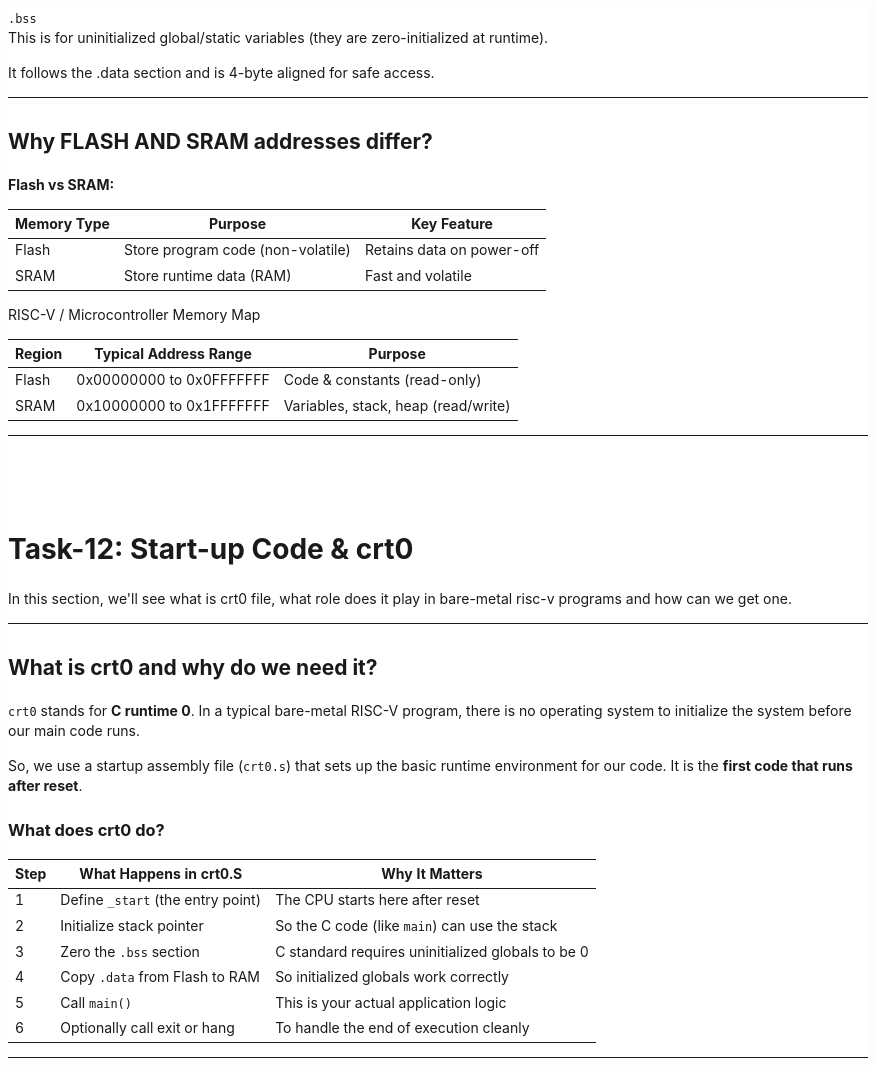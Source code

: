 `.bss`  
This is for uninitialized global/static variables (they are zero-initialized at runtime).

It follows the .data section and is 4-byte aligned for safe access.

---

## Why FLASH AND SRAM addresses differ?

**Flash vs SRAM:**

| Memory Type | Purpose                        | Key Feature                |
|-------------|-------------------------------|----------------------------|
| Flash       | Store program code (non-volatile) | Retains data on power-off  |
| SRAM        | Store runtime data (RAM)          | Fast and volatile          |

RISC-V / Microcontroller Memory Map

| Region | Typical Address Range        | Purpose                           |
|--------|-----------------------------|------------------------------------|
| Flash  | 0x00000000 to 0x0FFFFFFF    | Code & constants (read-only)       |
| SRAM   | 0x10000000 to 0x1FFFFFFF    | Variables, stack, heap (read/write)|

---
<br><br>
# Task-12: Start-up Code & crt0

In this section, we'll see what is crt0 file, what role does it play in bare-metal risc-v programs and how can we get one.

---

## What is crt0 and why do we need it?

`crt0` stands for **C runtime 0**. In a typical bare-metal RISC-V program, there is no operating system to initialize the system before our main code runs.

So, we use a startup assembly file (`crt0.s`) that sets up the basic runtime environment for our code. It is the **first code that runs after reset**.

### What does crt0 do?

| Step | What Happens in crt0.S                | Why It Matters                                 |
|------|---------------------------------------|------------------------------------------------|
| 1    | Define `_start` (the entry point)     | The CPU starts here after reset                |
| 2    | Initialize stack pointer              | So the C code (like `main`) can use the stack  |
| 3    | Zero the `.bss` section               | C standard requires uninitialized globals to be 0 |
| 4    | Copy `.data` from Flash to RAM        | So initialized globals work correctly          |
| 5    | Call `main()`                         | This is your actual application logic          |
| 6    | Optionally call exit or hang          | To handle the end of execution cleanly         |

---